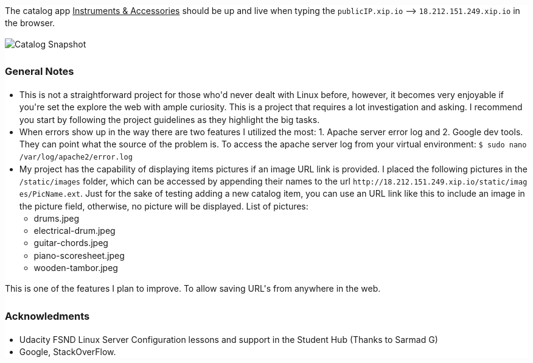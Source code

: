 The catalog app [Instruments & Accessories](http://18.212.151.249.xip.io/) should be up and live when typing the `publicIP.xip.io` --> `18.212.151.249.xip.io` in the browser.

![Catalog Snapshot](https://snag.gy/T40dVZ.jpg)

### General Notes
- This is not a straightforward project for those who'd never dealt with Linux before, however, it becomes very enjoyable if you're set the explore the web with ample curiosity. This is a project that requires a lot investigation and asking. I recommend you start by following the project guidelines as they highlight the big tasks. 
- When errors show up in the way there are two features I utilized the most: 1. Apache server error log and 2. Google dev tools. They can point what the source of the problem is.
  To access the apache server log from your virtual environment:
  `$ sudo nano /var/log/apache2/error.log`
- My project has the capability of displaying items pictures if an image URL link is provided. I placed the following pictures in the `/static/images` folder, which can be accessed by appending their names to the url `http://18.212.151.249.xip.io/static/images/PicName.ext`. Just for the sake of testing adding a new catalog item, you can use an URL link like this to include an image in the picture field, otherwise, no picture will be displayed.
  List of pictures:
    - drums.jpeg
    - electrical-drum.jpeg
    - guitar-chords.jpeg
    - piano-scoresheet.jpeg
    - wooden-tambor.jpeg
    
This is one of the features I plan to improve. To allow saving URL's from anywhere in the web.

### Acknowledments
- Udacity FSND Linux Server Configuration lessons and support in the Student Hub (Thanks to Sarmad G)
- Google, StackOverFlow.
